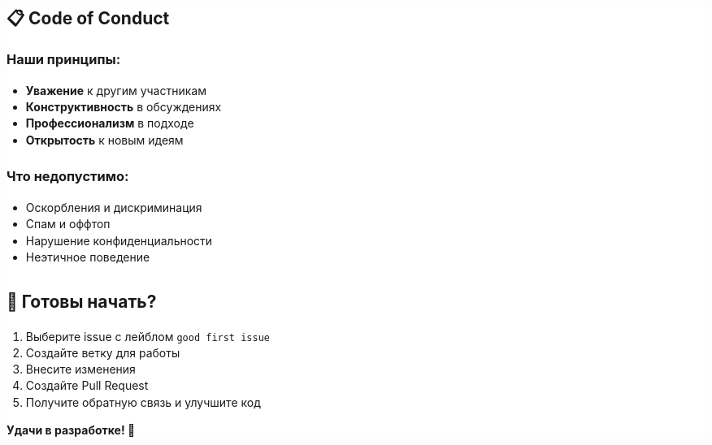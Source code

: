 ## 📋 Code of Conduct

### Наши принципы:
- **Уважение** к другим участникам
- **Конструктивность** в обсуждениях
- **Профессионализм** в подходе
- **Открытость** к новым идеям

### Что недопустимо:
- Оскорбления и дискриминация
- Спам и оффтоп
- Нарушение конфиденциальности
- Неэтичное поведение

## 🚀 Готовы начать?

1. Выберите issue с лейблом `good first issue`
2. Создайте ветку для работы
3. Внесите изменения
4. Создайте Pull Request
5. Получите обратную связь и улучшите код

**Удачи в разработке! 🎉**
